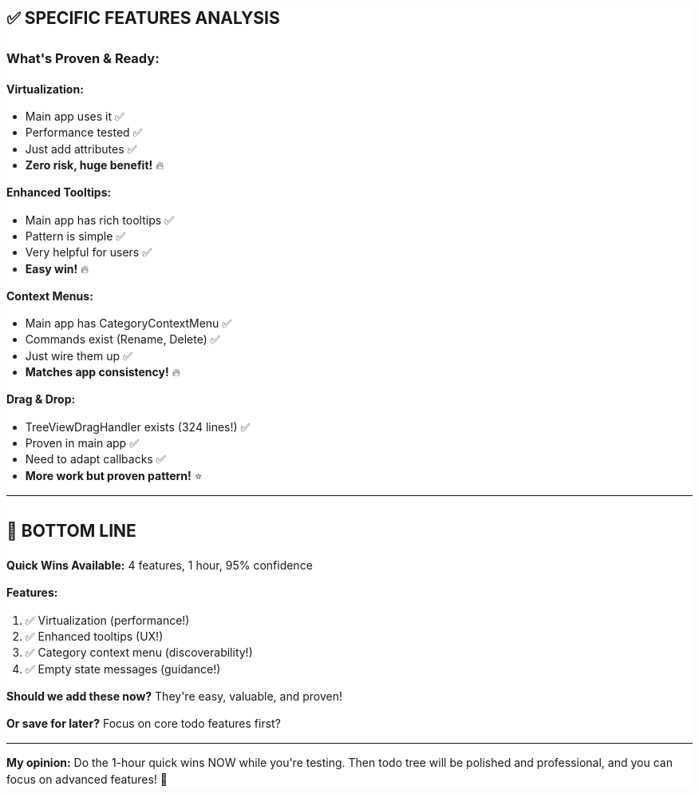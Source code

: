 
## ✅ **SPECIFIC FEATURES ANALYSIS**

### **What's Proven & Ready:**

**Virtualization:**
- Main app uses it ✅
- Performance tested ✅
- Just add attributes ✅
- **Zero risk, huge benefit!** 🔥

**Enhanced Tooltips:**
- Main app has rich tooltips ✅
- Pattern is simple ✅
- Very helpful for users ✅
- **Easy win!** 🔥

**Context Menus:**
- Main app has CategoryContextMenu ✅
- Commands exist (Rename, Delete) ✅
- Just wire them up ✅
- **Matches app consistency!** 🔥

**Drag & Drop:**
- TreeViewDragHandler exists (324 lines!) ✅
- Proven in main app ✅
- Need to adapt callbacks ✅
- **More work but proven pattern!** ⭐

---

## 🎯 **BOTTOM LINE**

**Quick Wins Available:** 4 features, 1 hour, 95% confidence

**Features:**
1. ✅ Virtualization (performance!)
2. ✅ Enhanced tooltips (UX!)
3. ✅ Category context menu (discoverability!)
4. ✅ Empty state messages (guidance!)

**Should we add these now?** They're easy, valuable, and proven!

**Or save for later?** Focus on core todo features first?

---

**My opinion:** Do the 1-hour quick wins NOW while you're testing. Then todo tree will be polished and professional, and you can focus on advanced features! 🎯

